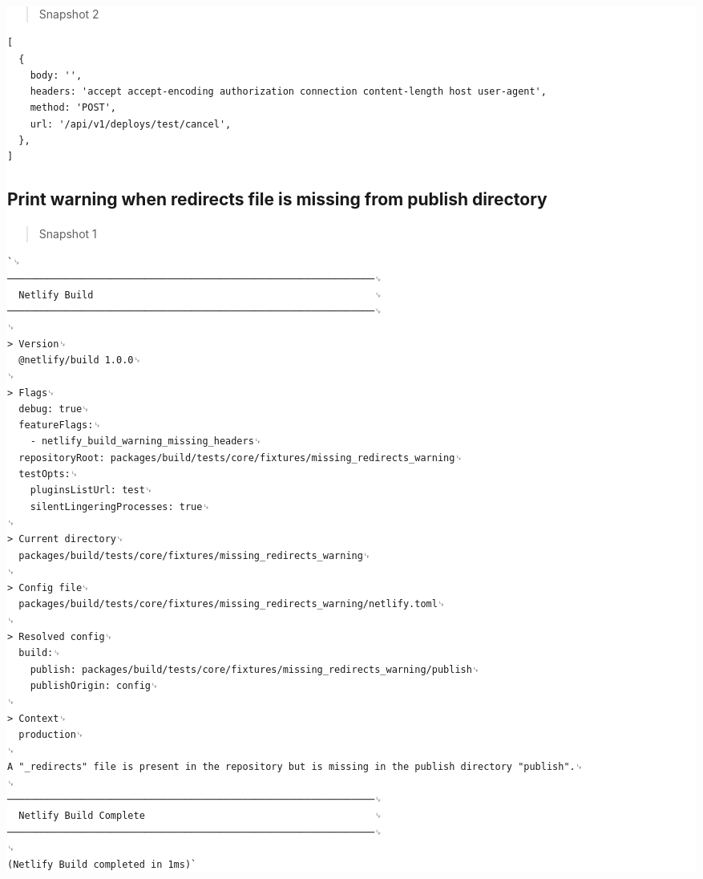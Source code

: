 > Snapshot 2

    [
      {
        body: '',
        headers: 'accept accept-encoding authorization connection content-length host user-agent',
        method: 'POST',
        url: '/api/v1/deploys/test/cancel',
      },
    ]

## Print warning when redirects file is missing from publish directory

> Snapshot 1

    `␊
    ────────────────────────────────────────────────────────────────␊
      Netlify Build                                                 ␊
    ────────────────────────────────────────────────────────────────␊
    ␊
    > Version␊
      @netlify/build 1.0.0␊
    ␊
    > Flags␊
      debug: true␊
      featureFlags:␊
        - netlify_build_warning_missing_headers␊
      repositoryRoot: packages/build/tests/core/fixtures/missing_redirects_warning␊
      testOpts:␊
        pluginsListUrl: test␊
        silentLingeringProcesses: true␊
    ␊
    > Current directory␊
      packages/build/tests/core/fixtures/missing_redirects_warning␊
    ␊
    > Config file␊
      packages/build/tests/core/fixtures/missing_redirects_warning/netlify.toml␊
    ␊
    > Resolved config␊
      build:␊
        publish: packages/build/tests/core/fixtures/missing_redirects_warning/publish␊
        publishOrigin: config␊
    ␊
    > Context␊
      production␊
    ␊
    A "_redirects" file is present in the repository but is missing in the publish directory "publish".␊
    ␊
    ────────────────────────────────────────────────────────────────␊
      Netlify Build Complete                                        ␊
    ────────────────────────────────────────────────────────────────␊
    ␊
    (Netlify Build completed in 1ms)`
